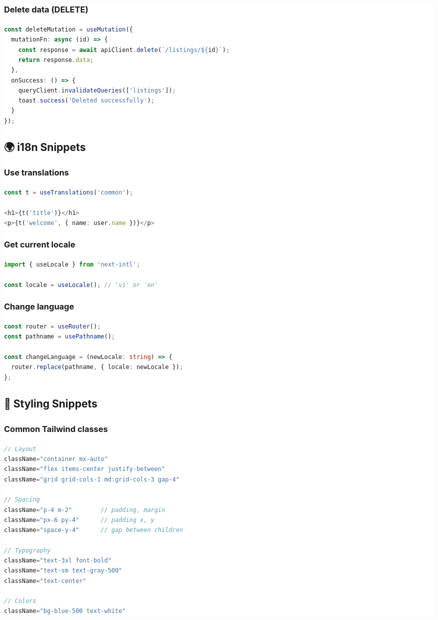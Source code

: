 ### Delete data (DELETE)
```typescript
const deleteMutation = useMutation({
  mutationFn: async (id) => {
    const response = await apiClient.delete(`/listings/${id}`);
    return response.data;
  },
  onSuccess: () => {
    queryClient.invalidateQueries(['listings']);
    toast.success('Deleted successfully');
  }
});
```

## 🌍 i18n Snippets

### Use translations
```typescript
const t = useTranslations('common');

<h1>{t('title')}</h1>
<p>{t('welcome', { name: user.name })}</p>
```

### Get current locale
```typescript
import { useLocale } from 'next-intl';

const locale = useLocale(); // 'vi' or 'en'
```

### Change language
```typescript
const router = useRouter();
const pathname = usePathname();

const changeLanguage = (newLocale: string) => {
  router.replace(pathname, { locale: newLocale });
};
```

## 🎨 Styling Snippets

### Common Tailwind classes
```typescript
// Layout
className="container mx-auto"
className="flex items-center justify-between"
className="grid grid-cols-1 md:grid-cols-3 gap-4"

// Spacing
className="p-4 m-2"        // padding, margin
className="px-6 py-4"      // padding x, y
className="space-y-4"      // gap between children

// Typography
className="text-3xl font-bold"
className="text-sm text-gray-500"
className="text-center"

// Colors
className="bg-blue-500 text-white"
```